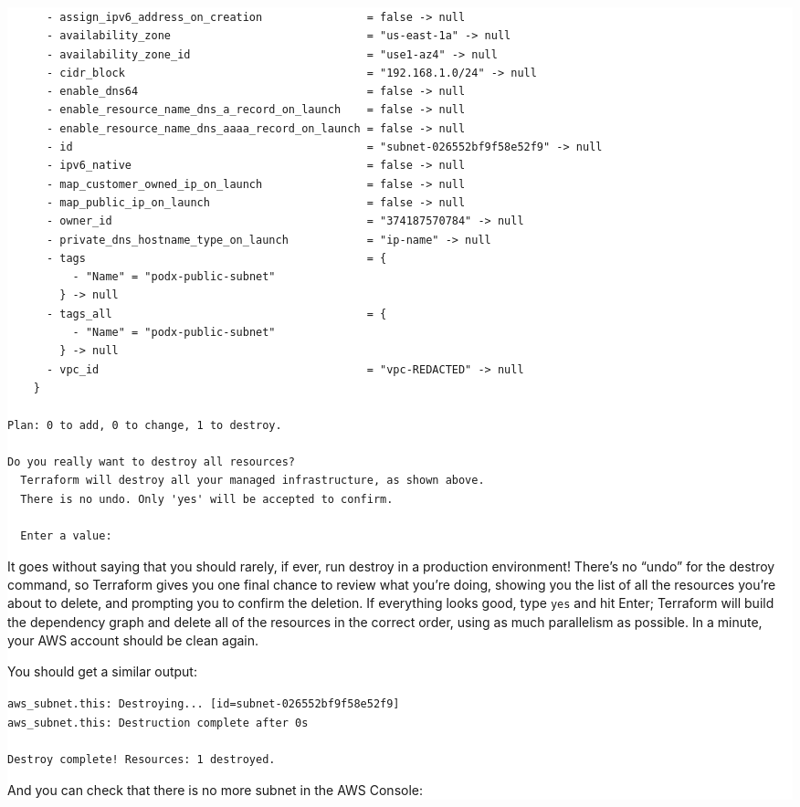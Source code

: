 ```console
      - assign_ipv6_address_on_creation                = false -> null
      - availability_zone                              = "us-east-1a" -> null
      - availability_zone_id                           = "use1-az4" -> null
      - cidr_block                                     = "192.168.1.0/24" -> null
      - enable_dns64                                   = false -> null
      - enable_resource_name_dns_a_record_on_launch    = false -> null
      - enable_resource_name_dns_aaaa_record_on_launch = false -> null
      - id                                             = "subnet-026552bf9f58e52f9" -> null
      - ipv6_native                                    = false -> null
      - map_customer_owned_ip_on_launch                = false -> null
      - map_public_ip_on_launch                        = false -> null
      - owner_id                                       = "374187570784" -> null
      - private_dns_hostname_type_on_launch            = "ip-name" -> null
      - tags                                           = {
          - "Name" = "podx-public-subnet"
        } -> null
      - tags_all                                       = {
          - "Name" = "podx-public-subnet"
        } -> null
      - vpc_id                                         = "vpc-REDACTED" -> null
    }

Plan: 0 to add, 0 to change, 1 to destroy.

Do you really want to destroy all resources?
  Terraform will destroy all your managed infrastructure, as shown above.
  There is no undo. Only 'yes' will be accepted to confirm.

  Enter a value:
```

It goes without saying that you should rarely, if ever, run destroy in a production environment! There’s no “undo” for the destroy command, so Terraform gives you one final chance to review what you’re doing, showing you the list of all the resources you’re about to delete, and prompting you to confirm the deletion. If everything looks good, type ```yes``` and hit Enter; Terraform will build the dependency graph and delete all of the resources in the correct order, using as much parallelism as possible. In a minute, your AWS account should be clean again.

You should get a similar output:

```console
aws_subnet.this: Destroying... [id=subnet-026552bf9f58e52f9]
aws_subnet.this: Destruction complete after 0s

Destroy complete! Resources: 1 destroyed.
```

And you can check that there is no more subnet in the AWS Console:
